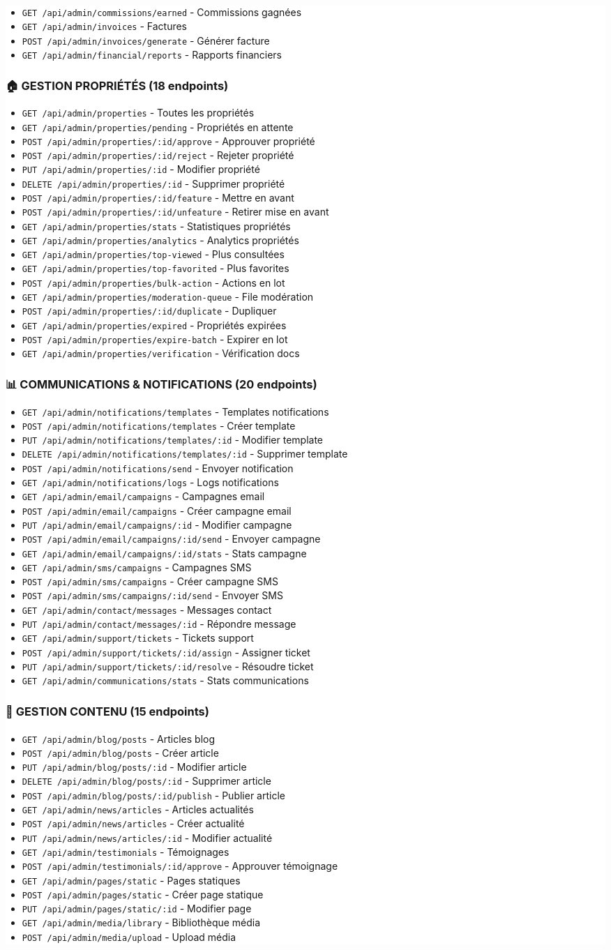 - `GET /api/admin/commissions/earned` - Commissions gagnées
- `GET /api/admin/invoices` - Factures
- `POST /api/admin/invoices/generate` - Générer facture
- `GET /api/admin/financial/reports` - Rapports financiers

### 🏠 **GESTION PROPRIÉTÉS** (18 endpoints)
- `GET /api/admin/properties` - Toutes les propriétés
- `GET /api/admin/properties/pending` - Propriétés en attente
- `POST /api/admin/properties/:id/approve` - Approuver propriété
- `POST /api/admin/properties/:id/reject` - Rejeter propriété
- `PUT /api/admin/properties/:id` - Modifier propriété
- `DELETE /api/admin/properties/:id` - Supprimer propriété
- `POST /api/admin/properties/:id/feature` - Mettre en avant
- `POST /api/admin/properties/:id/unfeature` - Retirer mise en avant
- `GET /api/admin/properties/stats` - Statistiques propriétés
- `GET /api/admin/properties/analytics` - Analytics propriétés
- `GET /api/admin/properties/top-viewed` - Plus consultées
- `GET /api/admin/properties/top-favorited` - Plus favorites
- `POST /api/admin/properties/bulk-action` - Actions en lot
- `GET /api/admin/properties/moderation-queue` - File modération
- `POST /api/admin/properties/:id/duplicate` - Dupliquer
- `GET /api/admin/properties/expired` - Propriétés expirées
- `POST /api/admin/properties/expire-batch` - Expirer en lot
- `GET /api/admin/properties/verification` - Vérification docs

### 📊 **COMMUNICATIONS & NOTIFICATIONS** (20 endpoints)
- `GET /api/admin/notifications/templates` - Templates notifications
- `POST /api/admin/notifications/templates` - Créer template
- `PUT /api/admin/notifications/templates/:id` - Modifier template
- `DELETE /api/admin/notifications/templates/:id` - Supprimer template
- `POST /api/admin/notifications/send` - Envoyer notification
- `GET /api/admin/notifications/logs` - Logs notifications
- `GET /api/admin/email/campaigns` - Campagnes email
- `POST /api/admin/email/campaigns` - Créer campagne email
- `PUT /api/admin/email/campaigns/:id` - Modifier campagne
- `POST /api/admin/email/campaigns/:id/send` - Envoyer campagne
- `GET /api/admin/email/campaigns/:id/stats` - Stats campagne
- `GET /api/admin/sms/campaigns` - Campagnes SMS
- `POST /api/admin/sms/campaigns` - Créer campagne SMS
- `POST /api/admin/sms/campaigns/:id/send` - Envoyer SMS
- `GET /api/admin/contact/messages` - Messages contact
- `PUT /api/admin/contact/messages/:id` - Répondre message
- `GET /api/admin/support/tickets` - Tickets support
- `POST /api/admin/support/tickets/:id/assign` - Assigner ticket
- `PUT /api/admin/support/tickets/:id/resolve` - Résoudre ticket
- `GET /api/admin/communications/stats` - Stats communications

### 📝 **GESTION CONTENU** (15 endpoints)
- `GET /api/admin/blog/posts` - Articles blog
- `POST /api/admin/blog/posts` - Créer article
- `PUT /api/admin/blog/posts/:id` - Modifier article
- `DELETE /api/admin/blog/posts/:id` - Supprimer article
- `POST /api/admin/blog/posts/:id/publish` - Publier article
- `GET /api/admin/news/articles` - Articles actualités
- `POST /api/admin/news/articles` - Créer actualité
- `PUT /api/admin/news/articles/:id` - Modifier actualité
- `GET /api/admin/testimonials` - Témoignages
- `POST /api/admin/testimonials/:id/approve` - Approuver témoignage
- `GET /api/admin/pages/static` - Pages statiques
- `POST /api/admin/pages/static` - Créer page statique
- `PUT /api/admin/pages/static/:id` - Modifier page
- `GET /api/admin/media/library` - Bibliothèque média
- `POST /api/admin/media/upload` - Upload média